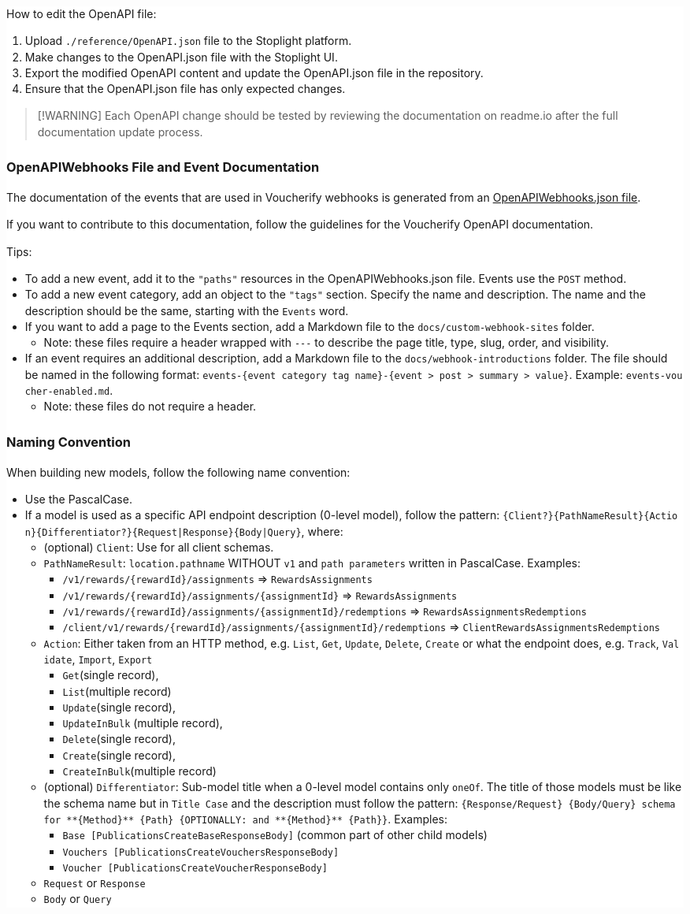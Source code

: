 How to edit the OpenAPI file:
1. Upload `./reference/OpenAPI.json` file to the Stoplight platform.
2. Make changes to the OpenAPI.json file with the Stoplight UI.
3. Export the modified OpenAPI content and update the OpenAPI.json file in the repository.
4. Ensure that the OpenAPI.json file has only expected changes.

> [!WARNING] Each OpenAPI change should be tested by reviewing the documentation on readme.io after the full documentation update process.

### OpenAPIWebhooks File and Event Documentation

The documentation of the events that are used in Voucherify webhooks is generated from an [OpenAPIWebhooks.json file](https://github.com/voucherifyio/voucherify-openapi/tree/master/reference).

If you want to contribute to this documentation, follow the guidelines for the Voucherify OpenAPI documentation.

Tips:
- To add a new event, add it to the `"paths"` resources in the OpenAPIWebhooks.json file. Events use the `POST` method.
- To add a new event category, add an object to the `"tags"` section. Specify the name and description. The name and the description should be the same, starting with the `Events` word.
- If you want to add a page to the Events section, add a Markdown file to the `docs/custom-webhook-sites` folder.
  - Note: these files require a header wrapped with `---` to describe the page title, type, slug, order, and visibility.
- If an event requires an additional description, add a Markdown file to the `docs/webhook-introductions` folder. The file should be named in the following format: `events-{event category tag name}-{event > post > summary > value}`. Example: `events-voucher-enabled.md`.
  - Note: these files do not require a header.

### Naming Convention

When building new models, follow the following name convention: 
- Use the PascalCase.
- If a model is used as a specific API endpoint description (0-level model), follow the pattern: `{Client?}{PathNameResult}{Action}{Differentiator?}{Request|Response}{Body|Query}`, where:
  - (optional) `Client`: Use for all client schemas.
  - `PathNameResult`: `location.pathname` WITHOUT `v1` and `path parameters` written in PascalCase. Examples:
    - `/v1/rewards/{rewardId}/assignments` => `RewardsAssignments`
    - `/v1/rewards/{rewardId}/assignments/{assignmentId}` => `RewardsAssignments`
    - `/v1/rewards/{rewardId}/assignments/{assignmentId}/redemptions` => `RewardsAssignmentsRedemptions`
    - `/client/v1/rewards/{rewardId}/assignments/{assignmentId}/redemptions` => `ClientRewardsAssignmentsRedemptions`
  - `Action`: Either taken from an HTTP method, e.g. `List`, `Get`, `Update`, `Delete`, `Create` or what the endpoint does, e.g. `Track`, `Validate`, `Import`, `Export`
    - `Get`(single record), 
    - `List`(multiple record)
    - `Update`(single record), 
    - `UpdateInBulk` (multiple record), 
    - `Delete`(single record), 
    - `Create`(single record), 
    - `CreateInBulk`(multiple record)
  - (optional) `Differentiator`: Sub-model title when a 0-level model contains only `oneOf`. The title of those models must be like the schema name but in `Title Case` and the description must follow the pattern: `{Response/Request} {Body/Query} schema for **{Method}** {Path} {OPTIONALLY: and **{Method}** {Path}}`. Examples:
    - `Base [PublicationsCreateBaseResponseBody]` (common part of other child models)
    - `Vouchers [PublicationsCreateVouchersResponseBody]`
    - `Voucher [PublicationsCreateVoucherResponseBody]`
  - `Request` or `Response`
  - `Body` or `Query`
